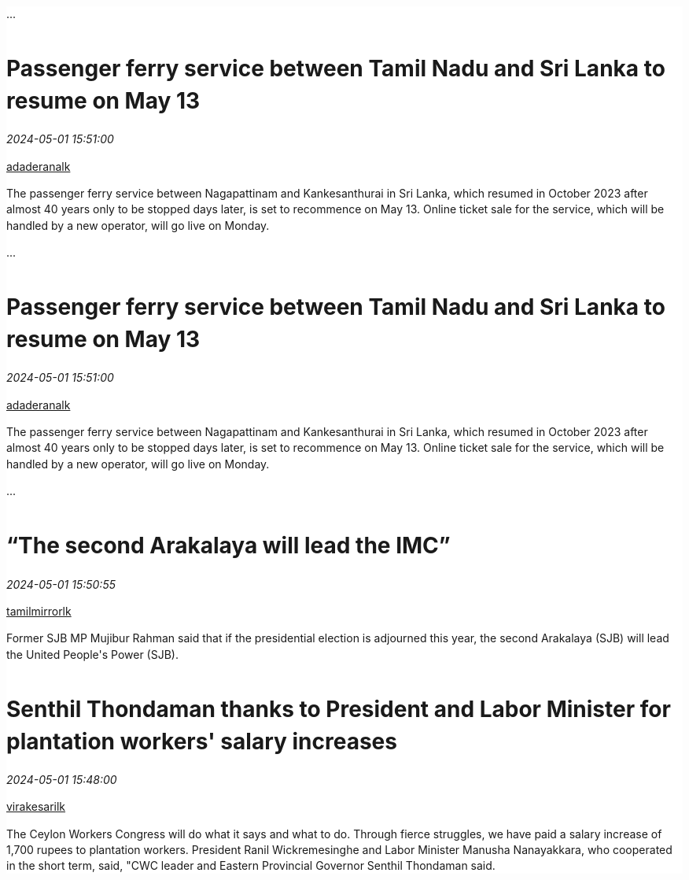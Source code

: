 ...



# Passenger ferry service between Tamil Nadu and Sri Lanka to resume on May 13

*2024-05-01 15:51:00*

[adaderanalk](https://www.adaderana.lk/news/98955/passenger-ferry-service-between-tamil-nadu-and-sri-lanka-to-resume-on-may-13)

The passenger ferry service between Nagapattinam and Kankesanthurai in Sri Lanka, which resumed in October 2023 after almost 40 years only to be stopped days later, is set to recommence on May 13. Online ticket sale for the service, which will be handled by a new operator, will go live on Monday.

...



# Passenger ferry service between Tamil Nadu and Sri Lanka to resume on May 13

*2024-05-01 15:51:00*

[adaderanalk](https://www.adaderana.lk/news/98955/passenger-ferry-service-between-tamil-nadu-and-sl-to-resume-on-may-13)

The passenger ferry service between Nagapattinam and Kankesanthurai in Sri Lanka, which resumed in October 2023 after almost 40 years only to be stopped days later, is set to recommence on May 13. Online ticket sale for the service, which will be handled by a new operator, will go live on Monday.

...



# “The second Arakalaya will lead the IMC”

*2024-05-01 15:50:55*

[tamilmirrorlk](https://www.tamilmirror.lk/செய்திகள்/இரண்டாவது-அரகலயவை-ஐ-ம-ச-வழிநடத்தும்/175-336614)

Former SJB MP Mujibur Rahman said that if the presidential election is adjourned this year, the second Arakalaya (SJB) will lead the United People's Power (SJB).



# Senthil Thondaman thanks to President and Labor Minister for plantation workers' salary increases

*2024-05-01 15:48:00*

[virakesarilk](https://www.virakesari.lk/article/182422)

The Ceylon Workers Congress will do what it says and what to do. Through fierce struggles, we have paid a salary increase of 1,700 rupees to plantation workers. President Ranil Wickremesinghe and Labor Minister Manusha Nanayakkara, who cooperated in the short term, said, "CWC leader and Eastern Provincial Governor Senthil Thondaman said.
